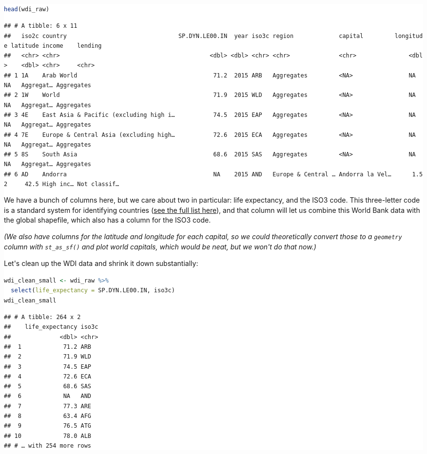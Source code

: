 ```r
head(wdi_raw)
```

```
## # A tibble: 6 x 11
##   iso2c country                                SP.DYN.LE00.IN  year iso3c region             capital         longitude latitude income    lending     
##   <chr> <chr>                                           <dbl> <dbl> <chr> <chr>              <chr>               <dbl>    <dbl> <chr>     <chr>       
## 1 1A    Arab World                                       71.2  2015 ARB   Aggregates         <NA>                NA        NA   Aggregat… Aggregates  
## 2 1W    World                                            71.9  2015 WLD   Aggregates         <NA>                NA        NA   Aggregat… Aggregates  
## 3 4E    East Asia & Pacific (excluding high i…           74.5  2015 EAP   Aggregates         <NA>                NA        NA   Aggregat… Aggregates  
## 4 7E    Europe & Central Asia (excluding high…           72.6  2015 ECA   Aggregates         <NA>                NA        NA   Aggregat… Aggregates  
## 5 8S    South Asia                                       68.6  2015 SAS   Aggregates         <NA>                NA        NA   Aggregat… Aggregates  
## 6 AD    Andorra                                          NA    2015 AND   Europe & Central … Andorra la Vel…      1.52     42.5 High inc… Not classif…
```

We have a bunch of columns here, but we care about two in particular: life expectancy, and the ISO3 code. This three-letter code is a standard system for identifying countries ([see the full list here](https://en.wikipedia.org/wiki/ISO_3166-1_alpha-3)), and that column will let us combine this World Bank data with the global shapefile, which also has a column for the ISO3 code.

*(We also have columns for the latitude and longitude for each capital, so we could theoretically convert those to a `geometry` column with `st_as_sf()` and plot world capitals, which would be neat, but we won't do that now.)*

Let's clean up the WDI data and shrink it down substantially:


```r
wdi_clean_small <- wdi_raw %>% 
  select(life_expectancy = SP.DYN.LE00.IN, iso3c)
wdi_clean_small
```

```
## # A tibble: 264 x 2
##    life_expectancy iso3c
##              <dbl> <chr>
##  1            71.2 ARB  
##  2            71.9 WLD  
##  3            74.5 EAP  
##  4            72.6 ECA  
##  5            68.6 SAS  
##  6            NA   AND  
##  7            77.3 ARE  
##  8            63.4 AFG  
##  9            76.5 ATG  
## 10            78.0 ALB  
## # … with 254 more rows
```
